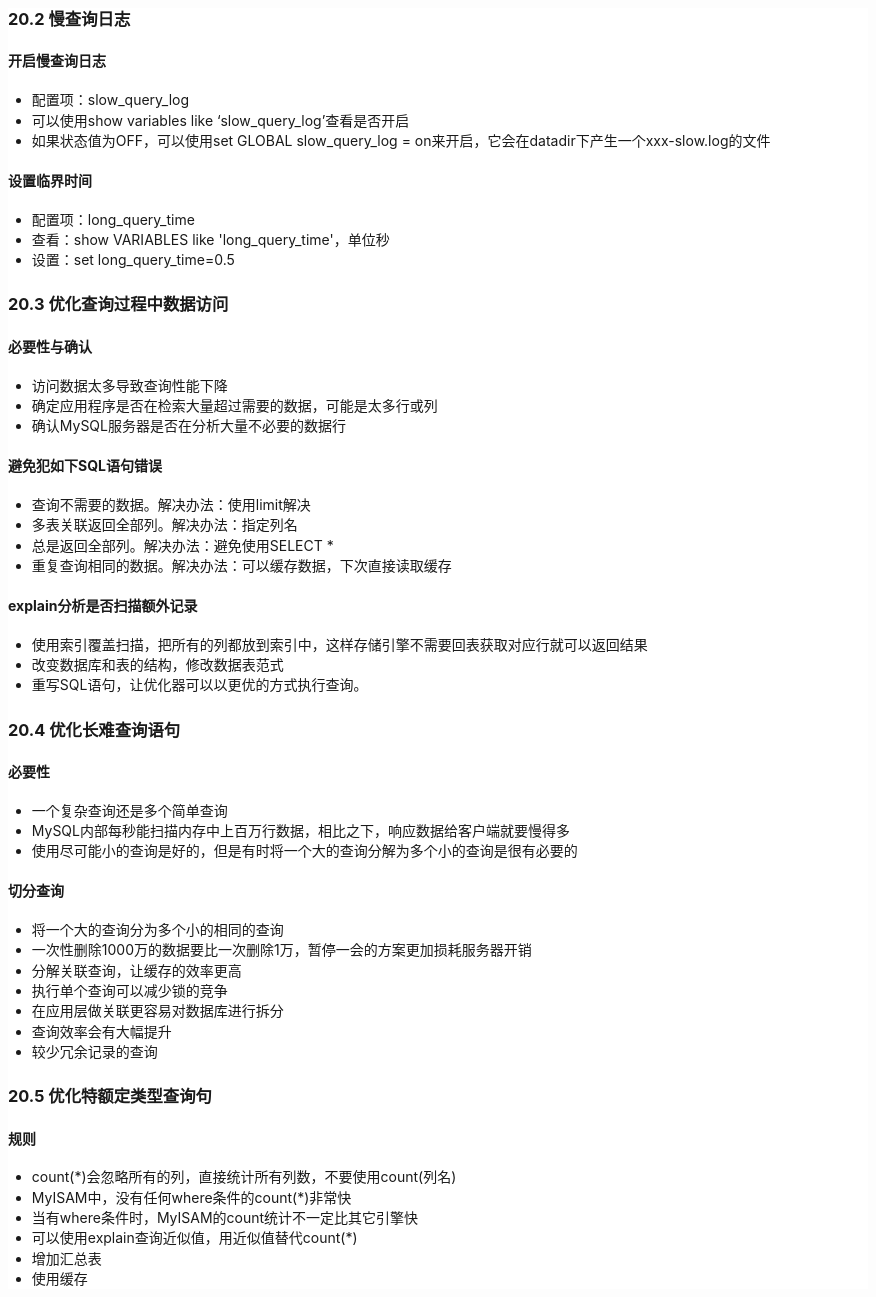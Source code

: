 ### 20.2 慢查询日志

#### 开启慢查询日志
- 配置项：slow_query_log
- 可以使用show variables like ‘slow_query_log’查看是否开启
- 如果状态值为OFF，可以使用set GLOBAL slow_query_log = on来开启，它会在datadir下产生一个xxx-slow.log的文件

#### 设置临界时间
- 配置项：long_query_time
- 查看：show VARIABLES like 'long_query_time'，单位秒
- 设置：set long_query_time=0.5

### 20.3 优化查询过程中数据访问

#### 必要性与确认
- 访问数据太多导致查询性能下降
- 确定应用程序是否在检索大量超过需要的数据，可能是太多行或列
- 确认MySQL服务器是否在分析大量不必要的数据行

#### 避免犯如下SQL语句错误
- 查询不需要的数据。解决办法：使用limit解决
- 多表关联返回全部列。解决办法：指定列名
- 总是返回全部列。解决办法：避免使用SELECT *
- 重复查询相同的数据。解决办法：可以缓存数据，下次直接读取缓存

#### explain分析是否扫描额外记录
- 使用索引覆盖扫描，把所有的列都放到索引中，这样存储引擎不需要回表获取对应行就可以返回结果
- 改变数据库和表的结构，修改数据表范式
- 重写SQL语句，让优化器可以以更优的方式执行查询。

### 20.4 优化长难查询语句

#### 必要性
- 一个复杂查询还是多个简单查询
- MySQL内部每秒能扫描内存中上百万行数据，相比之下，响应数据给客户端就要慢得多
- 使用尽可能小的查询是好的，但是有时将一个大的查询分解为多个小的查询是很有必要的

#### 切分查询
- 将一个大的查询分为多个小的相同的查询
- 一次性删除1000万的数据要比一次删除1万，暂停一会的方案更加损耗服务器开销
- 分解关联查询，让缓存的效率更高
- 执行单个查询可以减少锁的竞争
- 在应用层做关联更容易对数据库进行拆分
- 查询效率会有大幅提升
- 较少冗余记录的查询

### 20.5 优化特额定类型查询句

#### 规则
- count(*)会忽略所有的列，直接统计所有列数，不要使用count(列名)
- MyISAM中，没有任何where条件的count(*)非常快
- 当有where条件时，MyISAM的count统计不一定比其它引擎快
- 可以使用explain查询近似值，用近似值替代count(*)
- 增加汇总表
- 使用缓存
